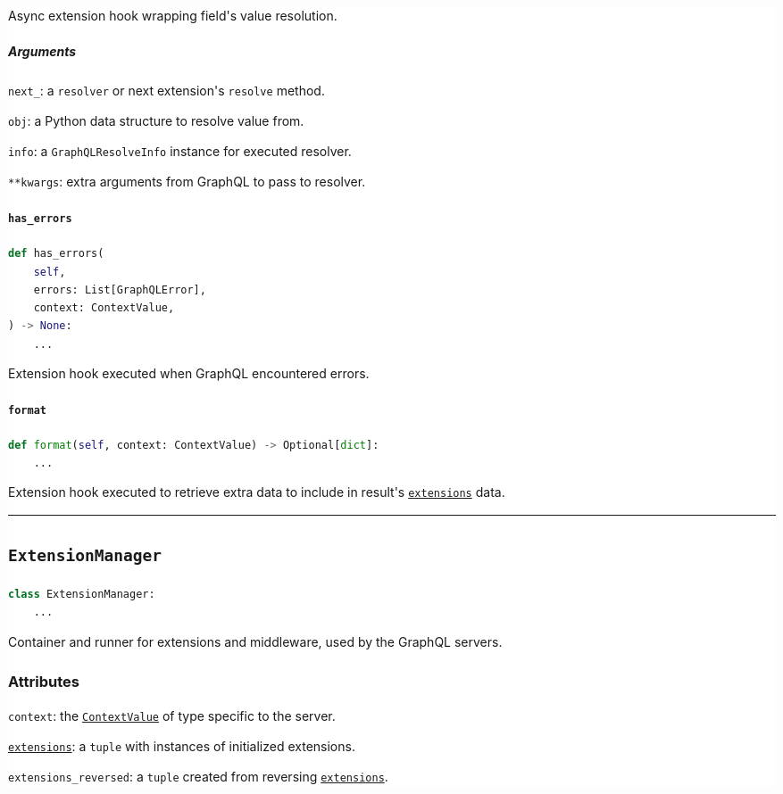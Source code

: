 Async extension hook wrapping field's value resolution.


##### Arguments

`next_`: a `resolver` or next extension's `resolve` method.

`obj`: a Python data structure to resolve value from.

`info`: a `GraphQLResolveInfo` instance for executed resolver.

`**kwargs`: extra arguments from GraphQL to pass to resolver.


#### `has_errors`

```python
def has_errors(
    self,
    errors: List[GraphQLError],
    context: ContextValue,
) -> None:
    ...
```

Extension hook executed when GraphQL encountered errors.


#### `format`

```python
def format(self, context: ContextValue) -> Optional[dict]:
    ...
```

Extension hook executed to retrieve extra data to include in result's
[`extensions`](types-reference.md#extensions) data.


- - - - -


## `ExtensionManager`

```python
class ExtensionManager:
    ...
```

Container and runner for extensions and middleware, used by the GraphQL servers.


### Attributes

`context`: the [`ContextValue`](types-reference.md#contextvalue) of type specific to the server.

[`extensions`](types-reference.md#extensions): a `tuple` with instances of initialized extensions.

`extensions_reversed`: a `tuple` created from reversing [`extensions`](types-reference.md#extensions).
